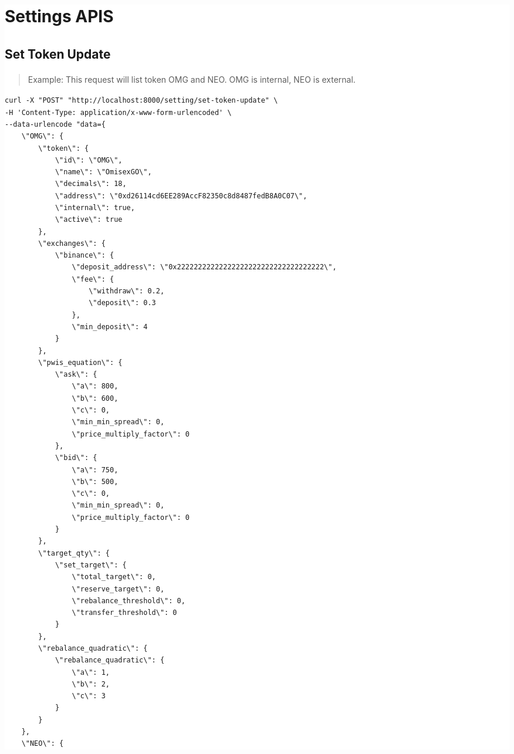 # Settings APIS

## Set Token Update

> Example: This request will list token OMG and NEO. OMG is internal, NEO is external.

```shell
curl -X "POST" "http://localhost:8000/setting/set-token-update" \
-H 'Content-Type: application/x-www-form-urlencoded' \
--data-urlencode "data={
    \"OMG\": {
        \"token\": {
            \"id\": \"OMG\",
            \"name\": \"OmisexGO\",
            \"decimals\": 18,
            \"address\": \"0xd26114cd6EE289AccF82350c8d8487fedB8A0C07\",
            \"internal\": true,
            \"active\": true
        },
        \"exchanges\": {
            \"binance\": {
                \"deposit_address\": \"0x22222222222222222222222222222222222\",
                \"fee\": {
                    \"withdraw\": 0.2,
                    \"deposit\": 0.3
                },
                \"min_deposit\": 4
            }
        },
        \"pwis_equation\": {
            \"ask\": {
                \"a\": 800,
                \"b\": 600,
                \"c\": 0,
                \"min_min_spread\": 0,
                \"price_multiply_factor\": 0
            },
            \"bid\": {
                \"a\": 750,
                \"b\": 500,
                \"c\": 0,
                \"min_min_spread\": 0,
                \"price_multiply_factor\": 0
            }
        },
        \"target_qty\": {
            \"set_target\": {
                \"total_target\": 0,
                \"reserve_target\": 0,
                \"rebalance_threshold\": 0,
                \"transfer_threshold\": 0
            }
        },
        \"rebalance_quadratic\": {
            \"rebalance_quadratic\": {
                \"a\": 1,
                \"b\": 2,
                \"c\": 3
            }
        }
    },
    \"NEO\": {
```